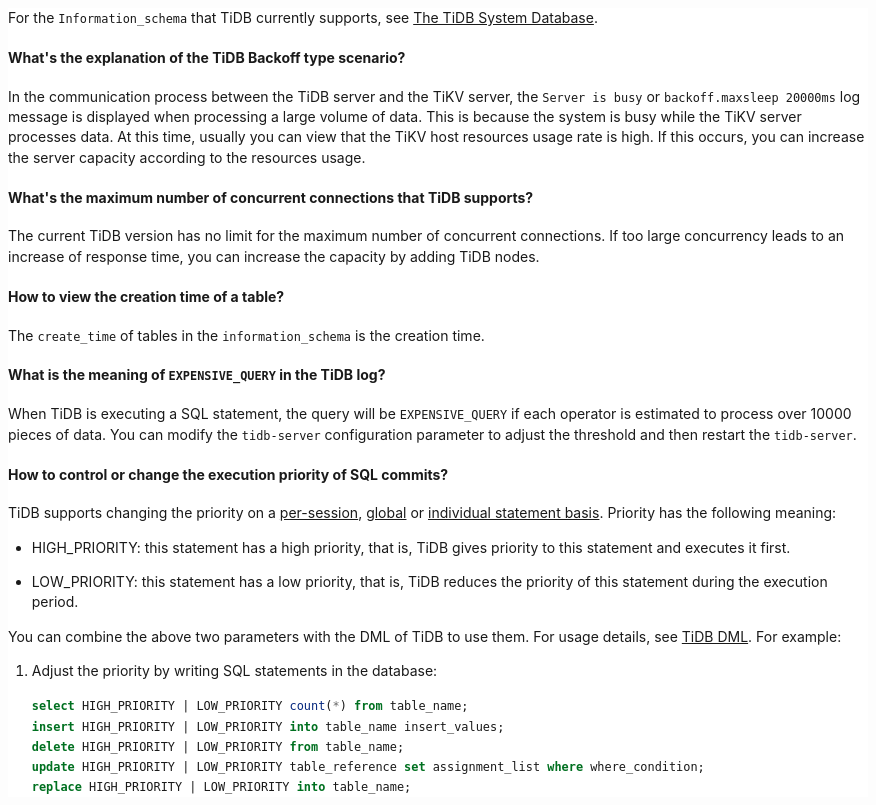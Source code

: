 For the `Information_schema` that TiDB currently supports, see [The TiDB System Database](sql/system-database.md).

#### What's the explanation of the TiDB Backoff type scenario?

In the communication process between the TiDB server and the TiKV server, the `Server is busy` or `backoff.maxsleep 20000ms` log message is displayed when processing a large volume of data. This is because the system is busy while the TiKV server processes data. At this time, usually you can view that the TiKV host resources usage rate is high. If this occurs, you can increase the server capacity according to the resources usage.

#### What's the maximum number of concurrent connections that TiDB supports?

The current TiDB version has no limit for the maximum number of concurrent connections. If too large concurrency leads to an increase of response time, you can increase the capacity by adding TiDB nodes.

#### How to view the creation time of a table?

The `create_time` of tables in the `information_schema` is the creation time.

#### What is the meaning of `EXPENSIVE_QUERY` in the TiDB log?

When TiDB is executing a SQL statement, the query will be `EXPENSIVE_QUERY` if each operator is estimated to process over 10000 pieces of data. You can modify the `tidb-server` configuration parameter to adjust the threshold and then restart the `tidb-server`.

#### How to control or change the execution priority of SQL commits?

TiDB supports changing the priority on a [per-session](sql/tidb-specific.md#tidb_force_priority), [global](sql/server-command-option.md#force-priority) or [individual statement basis](sql/dml.md). Priority has the following meaning:

- HIGH_PRIORITY: this statement has a high priority, that is, TiDB gives priority to this statement and executes it first.

- LOW_PRIORITY: this statement has a low priority, that is, TiDB reduces the priority of this statement during the execution period.

You can combine the above two parameters with the DML of TiDB to use them. For usage details, see [TiDB DML](sql/dml.md). For example:

1. Adjust the priority by writing SQL statements in the database:

    ```sql
    select HIGH_PRIORITY | LOW_PRIORITY count(*) from table_name;
    insert HIGH_PRIORITY | LOW_PRIORITY into table_name insert_values;
    delete HIGH_PRIORITY | LOW_PRIORITY from table_name;
    update HIGH_PRIORITY | LOW_PRIORITY table_reference set assignment_list where where_condition;
    replace HIGH_PRIORITY | LOW_PRIORITY into table_name;
    ```
